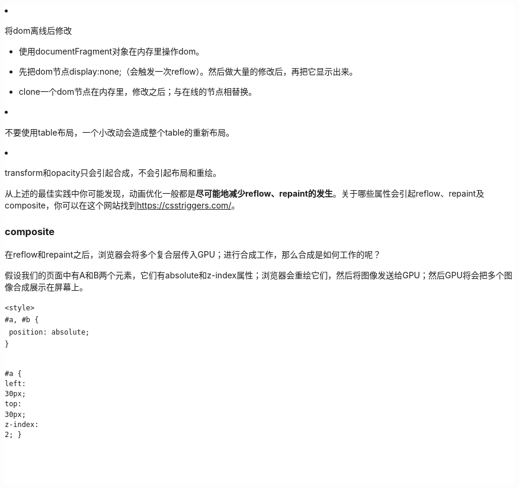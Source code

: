 <li>
<p>将dom离线后修改</p>
<ul>
<li><p>使用documentFragment对象在内存里操作dom。</p></li>
<li><p>先把dom节点display:none;（会触发一次reflow）。然后做大量的修改后，再把它显示出来。</p></li>
<li><p>clone一个dom节点在内存里，修改之后；与在线的节点相替换。</p></li>
</ul>
</li>
<li><p>不要使用table布局，一个小改动会造成整个table的重新布局。</p></li>
<li><p>transform和opacity只会引起合成，不会引起布局和重绘。</p></li>
</ul>
<p>从上述的最佳实践中你可能发现，动画优化一般都是<strong>尽可能地减少reflow、repaint的发生</strong>。关于哪些属性会引起reflow、repaint及composite，你可以在这个网站找到<a href="https://csstriggers.com/" rel="nofollow noreferrer" target="_blank">https://csstriggers.com/</a>。</p>
<h3 id="articleHeader3">composite</h3>
<p>在reflow和repaint之后，浏览器会将多个复合层传入GPU；进行合成工作，那么合成是如何工作的呢？</p>
<p>假设我们的页面中有A和B两个元素，它们有absolute和z-index属性；浏览器会重绘它们，然后将图像发送给GPU；然后GPU将会把多个图像合成展示在屏幕上。</p>
<div class="widget-codetool" style="display:none;">
      <div class="widget-codetool--inner">
      <span class="selectCode code-tool" data-toggle="tooltip" data-placement="top" title="" data-original-title="全选"></span>
      <span type="button" class="copyCode code-tool" data-toggle="tooltip" data-placement="top" data-clipboard-text="<style>
#a, #b {
 position: absolute;
}

#a {
 left: 30px;
 top: 30px;
 z-index: 2;
}

#b {
 z-index: 1;
}
</style>
<div id=&quot;#a&quot;>A</div>
<div id=&quot;#b&quot;>B</div>" title="" data-original-title="复制"></span>
      <span type="button" class="saveToNote code-tool" data-toggle="tooltip" data-placement="top" title="" data-original-title="放进笔记"></span>
      </div>
      </div><pre class="hljs xml"><code><span class="hljs-tag">&lt;<span class="hljs-name">style</span>&gt;</span><span class="css">
<span class="hljs-selector-id">#a</span>, <span class="hljs-selector-id">#b</span> {
 <span class="hljs-attribute">position</span>: absolute;
}

<span class="hljs-selector-id">#a</span> {
 <span class="hljs-attribute">left</span>: <span class="hljs-number">30px</span>;
 <span class="hljs-attribute">top</span>: <span class="hljs-number">30px</span>;
 <span class="hljs-attribute">z-index</span>: <span class="hljs-number">2</span>;
}
